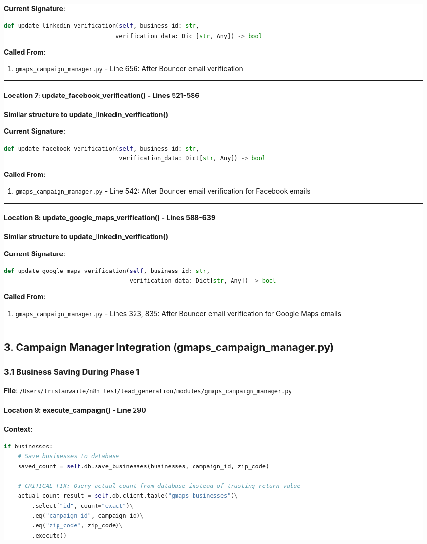 **Current Signature**:
```python
def update_linkedin_verification(self, business_id: str,
                                verification_data: Dict[str, Any]) -> bool
```

**Called From**:
1. `gmaps_campaign_manager.py` - Line 656: After Bouncer email verification

---

#### Location 7: update_facebook_verification() - Lines 521-586
**Similar structure to update_linkedin_verification()**

**Current Signature**:
```python
def update_facebook_verification(self, business_id: str,
                                 verification_data: Dict[str, Any]) -> bool
```

**Called From**:
1. `gmaps_campaign_manager.py` - Line 542: After Bouncer email verification for Facebook emails

---

#### Location 8: update_google_maps_verification() - Lines 588-639
**Similar structure to update_linkedin_verification()**

**Current Signature**:
```python
def update_google_maps_verification(self, business_id: str,
                                    verification_data: Dict[str, Any]) -> bool
```

**Called From**:
1. `gmaps_campaign_manager.py` - Lines 323, 835: After Bouncer email verification for Google Maps emails

---

## 3. Campaign Manager Integration (gmaps_campaign_manager.py)

### 3.1 Business Saving During Phase 1

**File**: `/Users/tristanwaite/n8n test/lead_generation/modules/gmaps_campaign_manager.py`

#### Location 9: execute_campaign() - Line 290
**Context**:
```python
if businesses:
    # Save businesses to database
    saved_count = self.db.save_businesses(businesses, campaign_id, zip_code)

    # CRITICAL FIX: Query actual count from database instead of trusting return value
    actual_count_result = self.db.client.table("gmaps_businesses")\
        .select("id", count="exact")\
        .eq("campaign_id", campaign_id)\
        .eq("zip_code", zip_code)\
        .execute()
```
